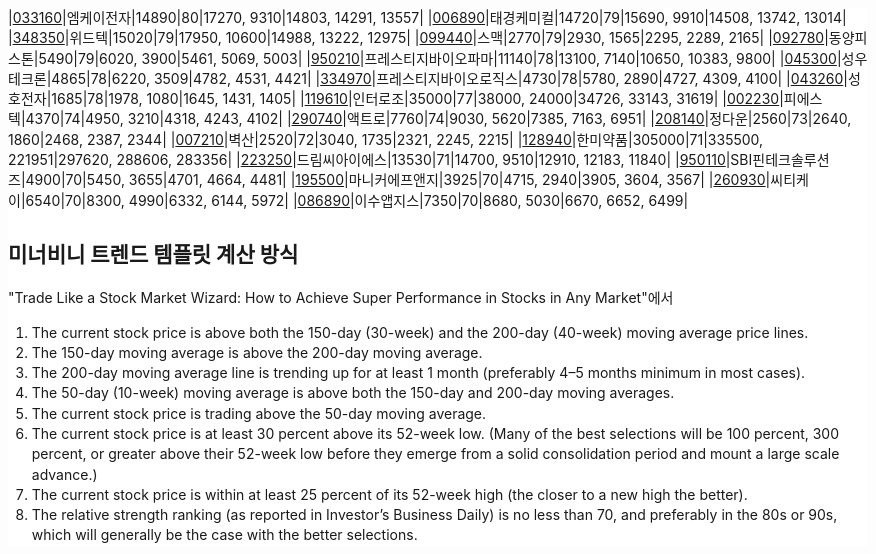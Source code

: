 |[033160](https://finance.daum.net/quotes/A033160)|엠케이전자|14890|80|17270, 9310|14803, 14291, 13557|
|[006890](https://finance.daum.net/quotes/A006890)|태경케미컬|14720|79|15690, 9910|14508, 13742, 13014|
|[348350](https://finance.daum.net/quotes/A348350)|위드텍|15020|79|17950, 10600|14988, 13222, 12975|
|[099440](https://finance.daum.net/quotes/A099440)|스맥|2770|79|2930, 1565|2295, 2289, 2165|
|[092780](https://finance.daum.net/quotes/A092780)|동양피스톤|5490|79|6020, 3900|5461, 5069, 5003|
|[950210](https://finance.daum.net/quotes/A950210)|프레스티지바이오파마|11140|78|13100, 7140|10650, 10383, 9800|
|[045300](https://finance.daum.net/quotes/A045300)|성우테크론|4865|78|6220, 3509|4782, 4531, 4421|
|[334970](https://finance.daum.net/quotes/A334970)|프레스티지바이오로직스|4730|78|5780, 2890|4727, 4309, 4100|
|[043260](https://finance.daum.net/quotes/A043260)|성호전자|1685|78|1978, 1080|1645, 1431, 1405|
|[119610](https://finance.daum.net/quotes/A119610)|인터로조|35000|77|38000, 24000|34726, 33143, 31619|
|[002230](https://finance.daum.net/quotes/A002230)|피에스텍|4370|74|4950, 3210|4318, 4243, 4102|
|[290740](https://finance.daum.net/quotes/A290740)|액트로|7760|74|9030, 5620|7385, 7163, 6951|
|[208140](https://finance.daum.net/quotes/A208140)|정다운|2560|73|2640, 1860|2468, 2387, 2344|
|[007210](https://finance.daum.net/quotes/A007210)|벽산|2520|72|3040, 1735|2321, 2245, 2215|
|[128940](https://finance.daum.net/quotes/A128940)|한미약품|305000|71|335500, 221951|297620, 288606, 283356|
|[223250](https://finance.daum.net/quotes/A223250)|드림씨아이에스|13530|71|14700, 9510|12910, 12183, 11840|
|[950110](https://finance.daum.net/quotes/A950110)|SBI핀테크솔루션즈|4900|70|5450, 3655|4701, 4664, 4481|
|[195500](https://finance.daum.net/quotes/A195500)|마니커에프앤지|3925|70|4715, 2940|3905, 3604, 3567|
|[260930](https://finance.daum.net/quotes/A260930)|씨티케이|6540|70|8300, 4990|6332, 6144, 5972|
|[086890](https://finance.daum.net/quotes/A086890)|이수앱지스|7350|70|8680, 5030|6670, 6652, 6499|

## 미너비니 트렌드 템플릿 계산 방식

"Trade Like a Stock Market Wizard: How to Achieve Super Performance in Stocks in Any Market"에서

 1. The current stock price is above both the 150-day (30-week) and the 200-day (40-week) moving average price lines.
 1. The 150-day moving average is above the 200-day moving average.
 1. The 200-day moving average line is trending up for at least 1 month (preferably 4–5 months minimum in most cases).
 1. The 50-day (10-week) moving average is above both the 150-day and 200-day moving averages.
 1. The current stock price is trading above the 50-day moving average.
 1. The current stock price is at least 30 percent above its 52-week low. (Many of the best selections will be 100 percent, 300 percent, or greater above their 52-week low before they emerge from a solid consolidation period and mount a large scale advance.)
 1. The current stock price is within at least 25 percent of its 52-week high (the closer to a new high the better).
 1. The relative strength ranking (as reported in Investor’s Business Daily) is no less than 70, and preferably in the 80s or 90s, which will generally be the case with the better selections.
